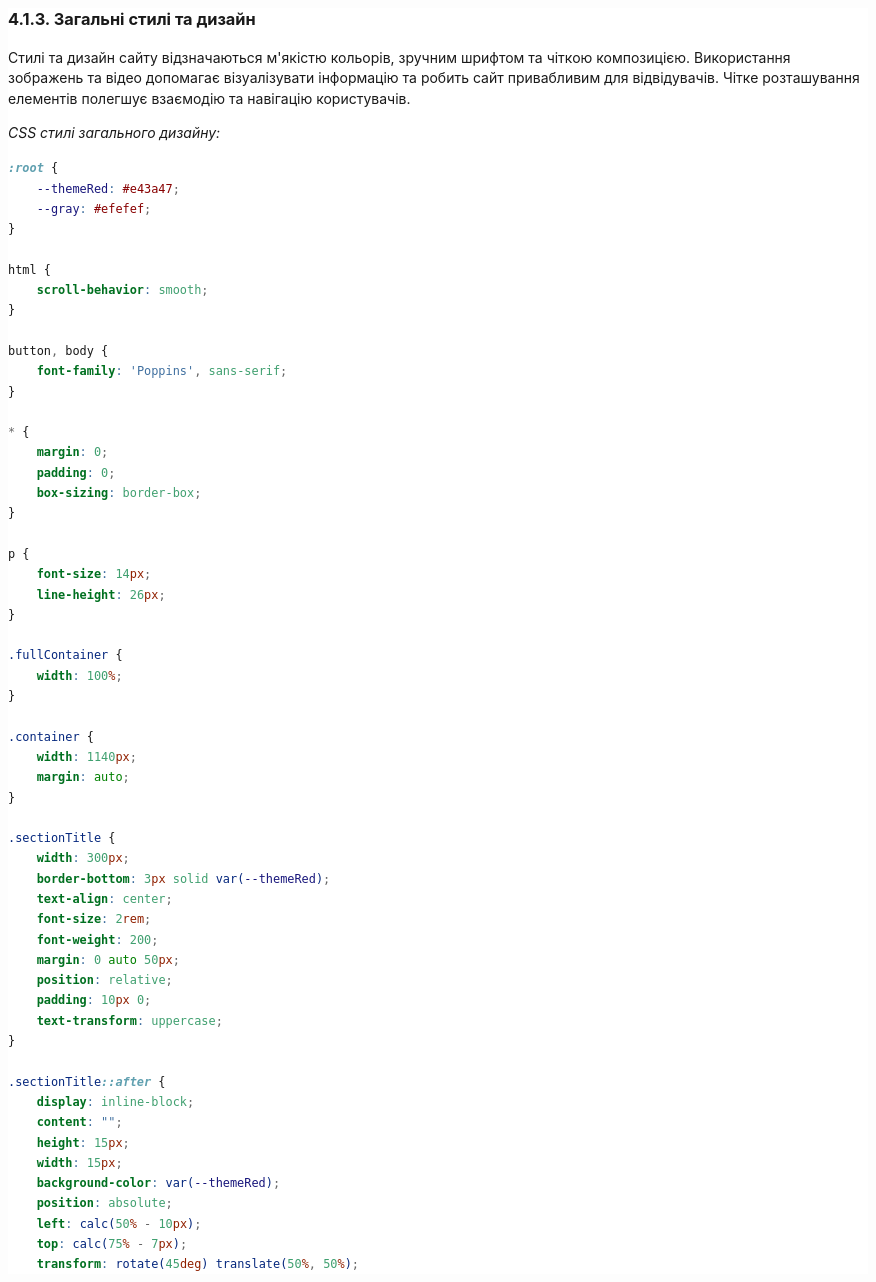 ### 4.1.3. Загальні стилі та дизайн

Стилі та дизайн сайту відзначаються м'якістю кольорів, зручним шрифтом та чіткою композицією. Використання зображень та відео допомагає візуалізувати інформацію та робить сайт привабливим для відвідувачів. Чітке розташування елементів полегшує взаємодію та навігацію користувачів.

*CSS стилі загального дизайну:*

```css
:root {
    --themeRed: #e43a47;
    --gray: #efefef;
}

html {
    scroll-behavior: smooth;
}

button, body {
    font-family: 'Poppins', sans-serif;
}

* {
    margin: 0;
    padding: 0;
    box-sizing: border-box;
}

p {
    font-size: 14px;
    line-height: 26px;
}

.fullContainer {
    width: 100%;
}

.container {
    width: 1140px;
    margin: auto;
}

.sectionTitle {
    width: 300px;
    border-bottom: 3px solid var(--themeRed);
    text-align: center;
    font-size: 2rem;
    font-weight: 200;
    margin: 0 auto 50px;
    position: relative;
    padding: 10px 0;
    text-transform: uppercase;
}

.sectionTitle::after {
    display: inline-block;
    content: "";
    height: 15px;
    width: 15px;
    background-color: var(--themeRed);
    position: absolute;
    left: calc(50% - 10px);
    top: calc(75% - 7px);
    transform: rotate(45deg) translate(50%, 50%);
```